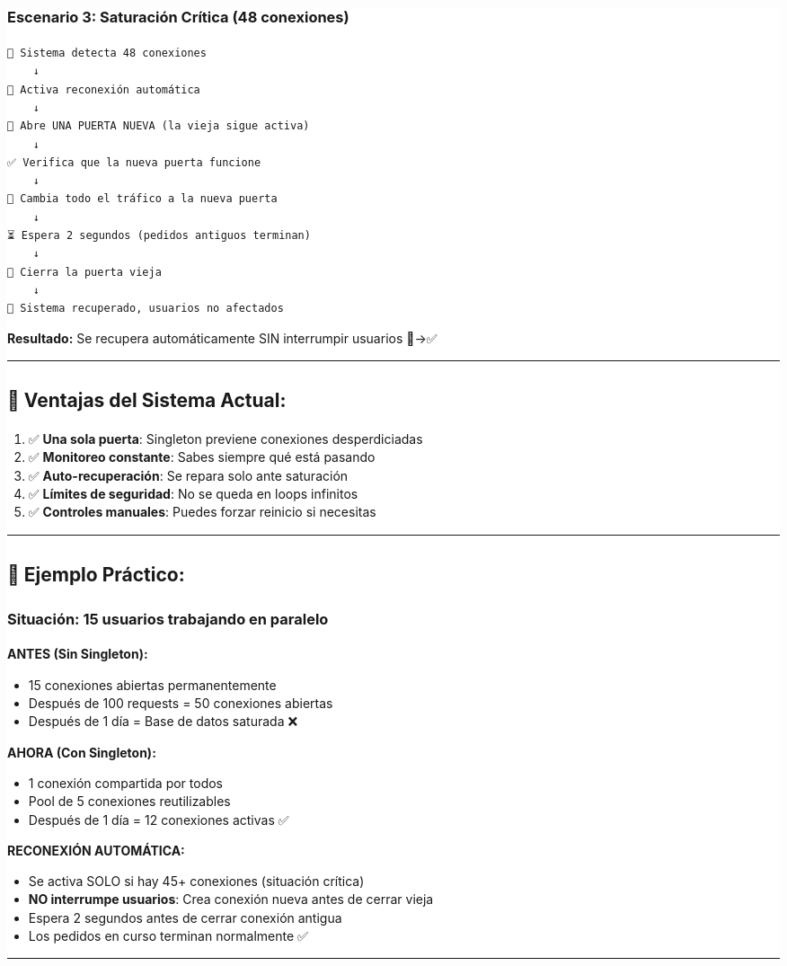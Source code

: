 
### Escenario 3: Saturación Crítica (48 conexiones)
```
🚨 Sistema detecta 48 conexiones
    ↓
🔄 Activa reconexión automática
    ↓
🚪 Abre UNA PUERTA NUEVA (la vieja sigue activa)
    ↓
✅ Verifica que la nueva puerta funcione
    ↓
🔄 Cambia todo el tráfico a la nueva puerta
    ↓
⏳ Espera 2 segundos (pedidos antiguos terminan)
    ↓
🚪 Cierra la puerta vieja
    ↓
💚 Sistema recuperado, usuarios no afectados
```

**Resultado:** Se recupera automáticamente SIN interrumpir usuarios 🚨→✅

---

## 🎯 Ventajas del Sistema Actual:

1. ✅ **Una sola puerta**: Singleton previene conexiones desperdiciadas
2. ✅ **Monitoreo constante**: Sabes siempre qué está pasando
3. ✅ **Auto-recuperación**: Se repara solo ante saturación
4. ✅ **Límites de seguridad**: No se queda en loops infinitos
5. ✅ **Controles manuales**: Puedes forzar reinicio si necesitas

---

## 📱 Ejemplo Práctico:

### Situación: 15 usuarios trabajando en paralelo

**ANTES (Sin Singleton):**
- 15 conexiones abiertas permanentemente
- Después de 100 requests = 50 conexiones abiertas
- Después de 1 día = Base de datos saturada ❌

**AHORA (Con Singleton):**
- 1 conexión compartida por todos
- Pool de 5 conexiones reutilizables
- Después de 1 día = 12 conexiones activas ✅

**RECONEXIÓN AUTOMÁTICA:**
- Se activa SOLO si hay 45+ conexiones (situación crítica)
- **NO interrumpe usuarios**: Crea conexión nueva antes de cerrar vieja
- Espera 2 segundos antes de cerrar conexión antigua
- Los pedidos en curso terminan normalmente ✅

---